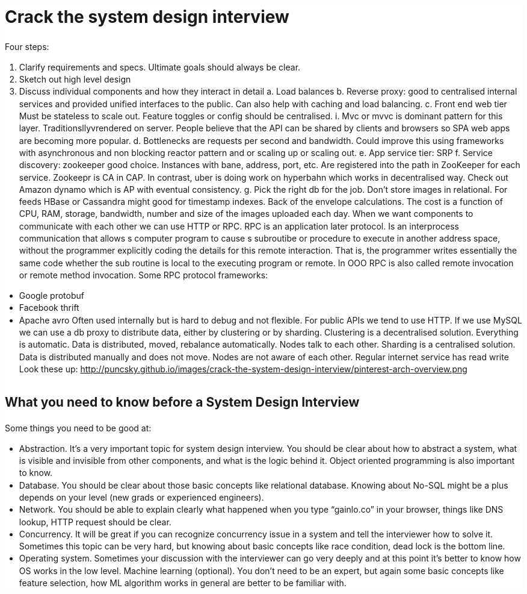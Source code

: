 
# Crack the system design interview
Four steps:
1.	Clarify requirements and specs. Ultimate goals should always be clear.
2.	Sketch out high level design
3.	Discuss individual components and how they interact in detail
a.	Load balances
b.	Reverse proxy: good to centralised internal services and provided unified interfaces to the public. Can also help with caching and load balancing.
c.	Front end web tier Must be stateless to scale out. Feature toggles or config should be centralised.
i.	Mvc or mvvc  is dominant pattern for this layer. Traditionsllyvrendered on server. People believe that the API can be shared by clients and browsers so SPA web apps are becoming more popular.
d.	Bottlenecks are requests per second and bandwidth. Could improve this using frameworks with asynchronous and non blocking reactor pattern and or scaling up or scaling out.
e.	App service tier: SRP 
f.	Service discovery: zookeeper good choice. Instances with bane, address, port, etc. Are registered into the path in ZooKeeper for each service. Zookeepr is CA in CAP. In contrast, uber is doing work on hyperbahn  which works in decentralised way.  Check out Amazon dynamo which is AP with eventual consistency.
g.	Pick the right db for the job. Don’t store images in relational. For feeds HBase or Cassandra might good for timestamp indexes.
Back of the envelope calculations. The cost is a function of CPU, RAM, storage, bandwidth, number and size of the images uploaded each day.
When we want components to communicate with each other we can use HTTP or RPC. RPC is an application later protocol. Is an interprocess communication that allows s computer program to cause s subroutibe or procedure to execute in another address space, without the programmer explicitly coding the details for this remote interaction. That is, the programmer writes essentially the same code whether the sub routine is local to the executing program or remote. In OOO RPC is also called remote invocation or remote method invocation.
Some RPC protocol frameworks:
-	Google protobuf
-	Facebook thrift
-	Apache avro 
Often used internally but is hard to debug and not flexible.  For public APIs we tend to use HTTP.
If we use MySQL  we can use a db proxy to distribute data, either by clustering or by sharding. 
Clustering is a decentralised solution. Everything is automatic. Data is distributed, moved, rebalance automatically. Nodes talk to each other.
Sharding is a centralised solution. Data is distributed manually and does not move. Nodes are not aware of each other.
Regular internet service has read write
Look these up:
http://puncsky.github.io/images/crack-the-system-design-interview/pinterest-arch-overview.png

## What you need to know before a System Design Interview
Some things you need to be good at:
- Abstraction. It’s a very important topic for system design interview. You should be clear about how to abstract a system, what is visible and invisible from other components, and what is the logic behind it. Object oriented programming is also important to know.
- Database. You should be clear about those basic concepts like relational database. Knowing about No-SQL might be a plus depends on your level (new grads or experienced engineers).
- Network. You should be able to explain clearly what happened when you type “gainlo.co” in your browser, things like DNS lookup, HTTP request should be clear.
- Concurrency. It will be great if you can recognize concurrency issue in a system and tell the interviewer how to solve it. Sometimes this topic can be very hard, but knowing about basic concepts like race condition, dead lock is the bottom line.
- Operating system. Sometimes your discussion with the interviewer can go very deeply and at this point it’s better to know how OS works in the low level.
Machine learning (optional). You don’t need to be an expert, but again some basic concepts like feature selection, how ML algorithm works in general are better to be familiar with.
